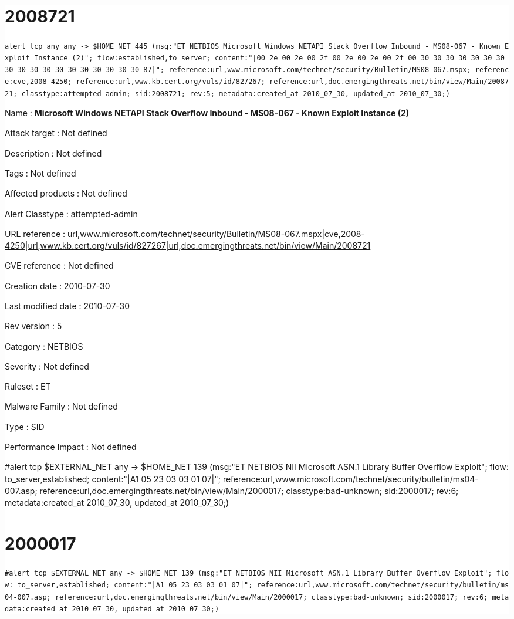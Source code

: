 # 2008721
`alert tcp any any -> $HOME_NET 445 (msg:"ET NETBIOS Microsoft Windows NETAPI Stack Overflow Inbound - MS08-067 - Known Exploit Instance (2)"; flow:established,to_server; content:"|00 2e 00 2e 00 2f 00 2e 00 2e 00 2f 00 30 30 30 30 30 30 30 30 30 30 30 30 30 30 30 30 30 30 87|"; reference:url,www.microsoft.com/technet/security/Bulletin/MS08-067.mspx; reference:cve,2008-4250; reference:url,www.kb.cert.org/vuls/id/827267; reference:url,doc.emergingthreats.net/bin/view/Main/2008721; classtype:attempted-admin; sid:2008721; rev:5; metadata:created_at 2010_07_30, updated_at 2010_07_30;)
` 

Name : **Microsoft Windows NETAPI Stack Overflow Inbound - MS08-067 - Known Exploit Instance (2)** 

Attack target : Not defined

Description : Not defined

Tags : Not defined

Affected products : Not defined

Alert Classtype : attempted-admin

URL reference : url,www.microsoft.com/technet/security/Bulletin/MS08-067.mspx|cve,2008-4250|url,www.kb.cert.org/vuls/id/827267|url,doc.emergingthreats.net/bin/view/Main/2008721

CVE reference : Not defined

Creation date : 2010-07-30

Last modified date : 2010-07-30

Rev version : 5

Category : NETBIOS

Severity : Not defined

Ruleset : ET

Malware Family : Not defined

Type : SID

Performance Impact : Not defined



#alert tcp $EXTERNAL_NET any -> $HOME_NET 139 (msg:"ET NETBIOS NII Microsoft ASN.1 Library Buffer Overflow Exploit"; flow: to_server,established; content:"|A1 05 23 03 03 01 07|"; reference:url,www.microsoft.com/technet/security/bulletin/ms04-007.asp; reference:url,doc.emergingthreats.net/bin/view/Main/2000017; classtype:bad-unknown; sid:2000017; rev:6; metadata:created_at 2010_07_30, updated_at 2010_07_30;)

# 2000017
`#alert tcp $EXTERNAL_NET any -> $HOME_NET 139 (msg:"ET NETBIOS NII Microsoft ASN.1 Library Buffer Overflow Exploit"; flow: to_server,established; content:"|A1 05 23 03 03 01 07|"; reference:url,www.microsoft.com/technet/security/bulletin/ms04-007.asp; reference:url,doc.emergingthreats.net/bin/view/Main/2000017; classtype:bad-unknown; sid:2000017; rev:6; metadata:created_at 2010_07_30, updated_at 2010_07_30;)
` 
